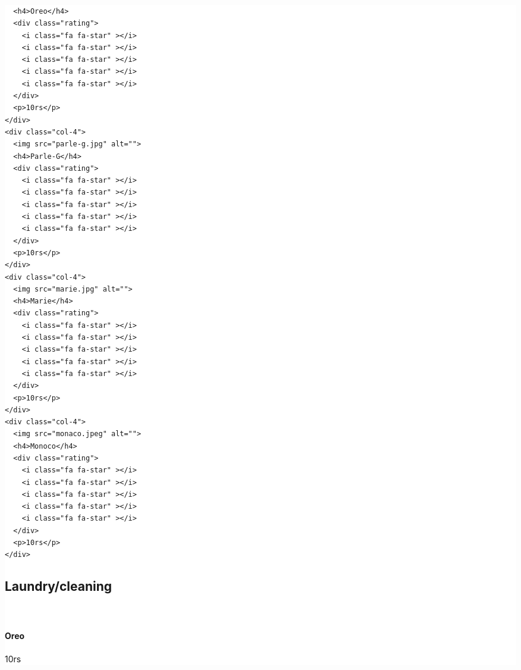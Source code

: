       <h4>Oreo</h4>
      <div class="rating">
        <i class="fa fa-star" ></i>
        <i class="fa fa-star" ></i>
        <i class="fa fa-star" ></i>
        <i class="fa fa-star" ></i>
        <i class="fa fa-star" ></i>
      </div>
      <p>10rs</p>
    </div>
    <div class="col-4">
      <img src="parle-g.jpg" alt="">
      <h4>Parle-G</h4>
      <div class="rating">
        <i class="fa fa-star" ></i>
        <i class="fa fa-star" ></i>
        <i class="fa fa-star" ></i>
        <i class="fa fa-star" ></i>
        <i class="fa fa-star" ></i>
      </div>
      <p>10rs</p>
    </div>
    <div class="col-4">
      <img src="marie.jpg" alt="">
      <h4>Marie</h4>
      <div class="rating">
        <i class="fa fa-star" ></i>
        <i class="fa fa-star" ></i>
        <i class="fa fa-star" ></i>
        <i class="fa fa-star" ></i>
        <i class="fa fa-star" ></i>
      </div>
      <p>10rs</p>
    </div>
    <div class="col-4">
      <img src="monaco.jpeg" alt="">
      <h4>Monoco</h4>
      <div class="rating">
        <i class="fa fa-star" ></i>
        <i class="fa fa-star" ></i>
        <i class="fa fa-star" ></i>
        <i class="fa fa-star" ></i>
        <i class="fa fa-star" ></i>
      </div>
      <p>10rs</p>
    </div>
  </div>
  <h2 class="title">Laundry/cleaning</h2>
  <div class="row">
    <div class="col-4">
      <img src="tide.jpeg" alt="">
      <h4>Oreo</h4>
      <div class="rating">
        <i class="fa fa-star" ></i>
        <i class="fa fa-star" ></i>
        <i class="fa fa-star" ></i>
        <i class="fa fa-star" ></i>
        <i class="fa fa-star" ></i>
      </div>
      <p>10rs</p>
    </div>